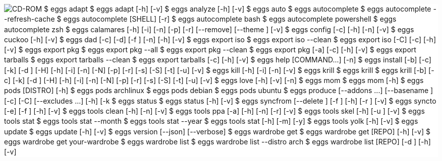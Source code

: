   <img src="https://raw.githubusercontent.com/pieroproietti/penguins-eggs/master/images/cdrom.png" width="280" height="300" alt="CD-ROM">
  $ eggs adapt
  $ eggs adapt [-h] [-v]
  $ eggs analyze [-h] [-v]
  $ eggs auto
  $ eggs autocomplete
  $ eggs autocomplete --refresh-cache
  $ eggs autocomplete [SHELL] [-r]
  $ eggs autocomplete bash
  $ eggs autocomplete powershell
  $ eggs autocomplete zsh
  $ eggs calamares [-h] [-i] [-n] [-p] [-r] [--remove] [--theme <value>] [-v]
  $ eggs config [-c] [-h] [-n] [-v]
  $ eggs cuckoo [-h] [-v]
  $ eggs dad [-c] [-d] [-f <value>] [-n] [-h] [-v]
  $ eggs export iso
  $ eggs export iso --clean
  $ eggs export iso [-C] [-c] [-h] [-v]
  $ eggs export pkg
  $ eggs export pkg --all
  $ eggs export pkg --clean
  $ eggs export pkg [-a] [-c] [-h] [-v]
  $ eggs export tarballs
  $ eggs export tarballs --clean
  $ eggs export tarballs [-c] [-h] [-v]
  $ eggs help [COMMAND...] [-n]
  $ eggs install [-b] [-c] [-k] [-d <value>] [-H] [-h] [-i] [-n] [-N] [-p] [-r] [-s] [-S] [-t] [-u] [-v]
  $ eggs kill [-h] [-i] [-n] [-v]
  $ eggs krill
  $ eggs krill
  $ eggs krill [-b] [-c] [-k] [-d <value>] [-H] [-h] [-i] [-n] [-N] [-p] [-r] [-s] [-S] [-t] [-u] [-v]
  $ eggs love [-h] [-v] [-n]
  $ eggs mom
  $ eggs mom [-h]
  $ eggs pods [DISTRO] [-h]
  $ eggs pods archlinux
  $ eggs pods debian
  $ eggs pods ubuntu
  $ eggs produce [--addons <value>...] [--basename <value>] [-c] [-C] [--excludes <value>...] [-h] [-k
  $ eggs status
  $ eggs status [-h] [-v]
  $ eggs syncfrom [--delete <value>] [-f <value>] [-h] [-r <value>] [-v]
  $ eggs syncto [-e] [-f <value>] [-h] [-v]
  $ eggs tools clean [-h] [-n] [-v]
  $ eggs tools ppa [-a] [-h] [-n] [-r] [-v]
  $ eggs tools skel [-h] [-u <value>] [-v]
  $ eggs tools stat
  $ eggs tools stat --month
  $ eggs tools stat --year
  $ eggs tools stat [-h] [-m] [-y]
  $ eggs tools yolk [-h] [-v]
  $ eggs update
  $ eggs update [-h] [-v]
  $ eggs version [--json] [--verbose]
  $ eggs wardrobe get
  $ eggs wardrobe get [REPO] [-h] [-v]
  $ eggs wardrobe get your-wardrobe
  $ eggs wardrobe list
  $ eggs wardrobe list --distro arch
  $ eggs wardrobe list [REPO] [-d <value>] [-h] [-v]